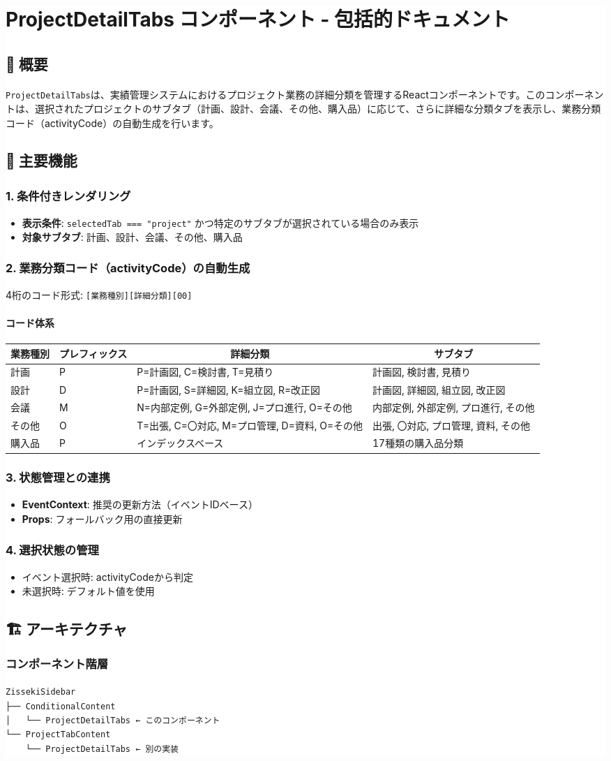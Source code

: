 # ProjectDetailTabs コンポーネント - 包括的ドキュメント

## 📖 概要

`ProjectDetailTabs`は、実績管理システムにおけるプロジェクト業務の詳細分類を管理するReactコンポーネントです。このコンポーネントは、選択されたプロジェクトのサブタブ（計画、設計、会議、その他、購入品）に応じて、さらに詳細な分類タブを表示し、業務分類コード（activityCode）の自動生成を行います。

## 🎯 主要機能

### 1. 条件付きレンダリング
- **表示条件**: `selectedTab === "project"` かつ特定のサブタブが選択されている場合のみ表示
- **対象サブタブ**: 計画、設計、会議、その他、購入品

### 2. 業務分類コード（activityCode）の自動生成
4桁のコード形式: `[業務種別][詳細分類][00]`

#### コード体系
| 業務種別 | プレフィックス | 詳細分類 | サブタブ |
|---------|-------------|---------|---------|
| 計画 | P | P=計画図, C=検討書, T=見積り | 計画図, 検討書, 見積り |
| 設計 | D | P=計画図, S=詳細図, K=組立図, R=改正図 | 計画図, 詳細図, 組立図, 改正図 |
| 会議 | M | N=内部定例, G=外部定例, J=プロ進行, O=その他 | 内部定例, 外部定例, プロ進行, その他 |
| その他 | O | T=出張, C=〇対応, M=プロ管理, D=資料, O=その他 | 出張, 〇対応, プロ管理, 資料, その他 |
| 購入品 | P | インデックスベース | 17種類の購入品分類 |

### 3. 状態管理との連携
- **EventContext**: 推奨の更新方法（イベントIDベース）
- **Props**: フォールバック用の直接更新

### 4. 選択状態の管理
- イベント選択時: activityCodeから判定
- 未選択時: デフォルト値を使用

## 🏗️ アーキテクチャ

### コンポーネント階層
```
ZissekiSidebar
├── ConditionalContent
│   └── ProjectDetailTabs ← このコンポーネント
└── ProjectTabContent
    └── ProjectDetailTabs ← 別の実装
```
